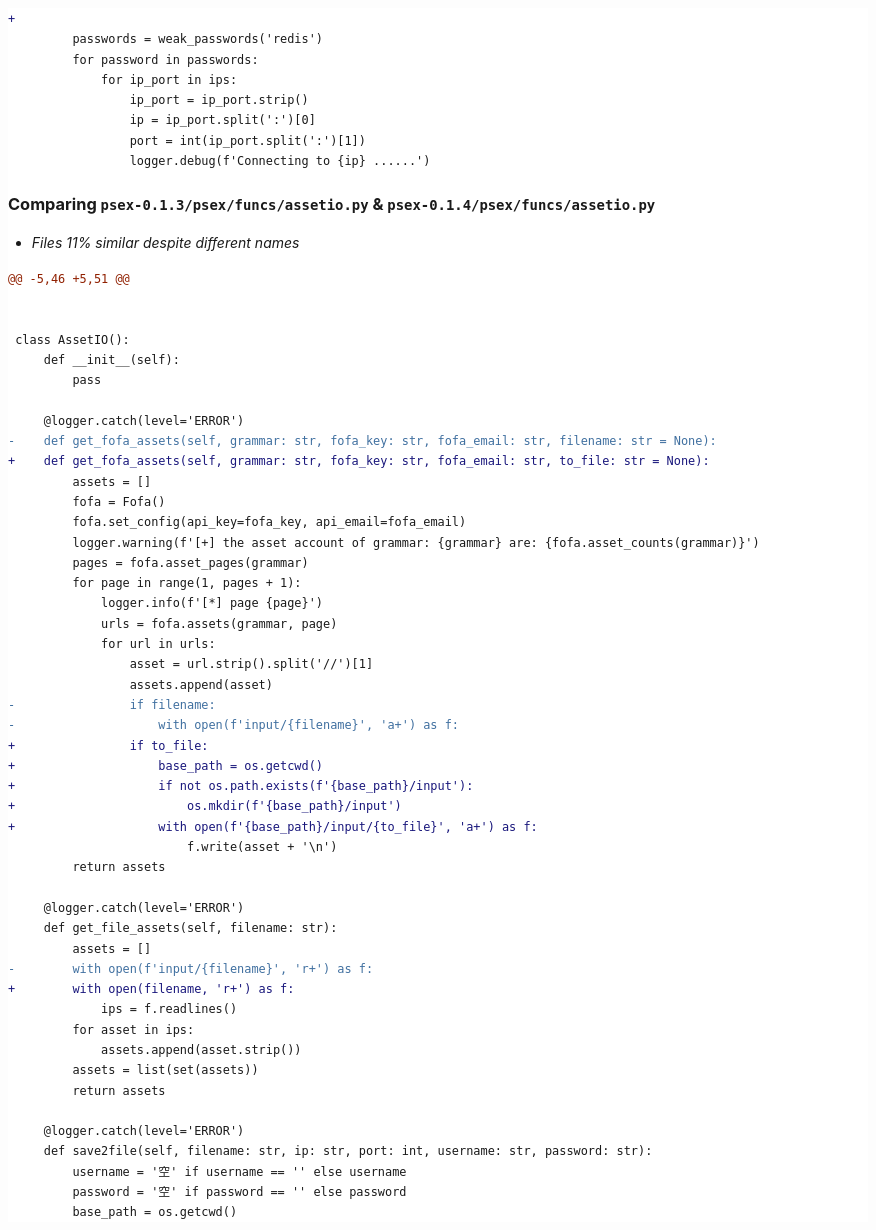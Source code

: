 ```diff
+        
         passwords = weak_passwords('redis')
         for password in passwords:
             for ip_port in ips:
                 ip_port = ip_port.strip()
                 ip = ip_port.split(':')[0]
                 port = int(ip_port.split(':')[1])
                 logger.debug(f'Connecting to {ip} ......')
```

### Comparing `psex-0.1.3/psex/funcs/assetio.py` & `psex-0.1.4/psex/funcs/assetio.py`

 * *Files 11% similar despite different names*

```diff
@@ -5,46 +5,51 @@
 
 
 class AssetIO():
     def __init__(self):
         pass
 
     @logger.catch(level='ERROR')
-    def get_fofa_assets(self, grammar: str, fofa_key: str, fofa_email: str, filename: str = None):
+    def get_fofa_assets(self, grammar: str, fofa_key: str, fofa_email: str, to_file: str = None):
         assets = []
         fofa = Fofa()
         fofa.set_config(api_key=fofa_key, api_email=fofa_email)
         logger.warning(f'[+] the asset account of grammar: {grammar} are: {fofa.asset_counts(grammar)}')
         pages = fofa.asset_pages(grammar)
         for page in range(1, pages + 1):
             logger.info(f'[*] page {page}')
             urls = fofa.assets(grammar, page)
             for url in urls:
                 asset = url.strip().split('//')[1]
                 assets.append(asset)
-                if filename:
-                    with open(f'input/{filename}', 'a+') as f:
+                if to_file:
+                    base_path = os.getcwd()
+                    if not os.path.exists(f'{base_path}/input'):
+                        os.mkdir(f'{base_path}/input')
+                    with open(f'{base_path}/input/{to_file}', 'a+') as f:
                         f.write(asset + '\n')
         return assets
 
     @logger.catch(level='ERROR')
     def get_file_assets(self, filename: str):
         assets = []
-        with open(f'input/{filename}', 'r+') as f:
+        with open(filename, 'r+') as f:
             ips = f.readlines()
         for asset in ips:
             assets.append(asset.strip())
         assets = list(set(assets))
         return assets
 
     @logger.catch(level='ERROR')
     def save2file(self, filename: str, ip: str, port: int, username: str, password: str):
         username = '空' if username == '' else username
         password = '空' if password == '' else password
         base_path = os.getcwd()
```